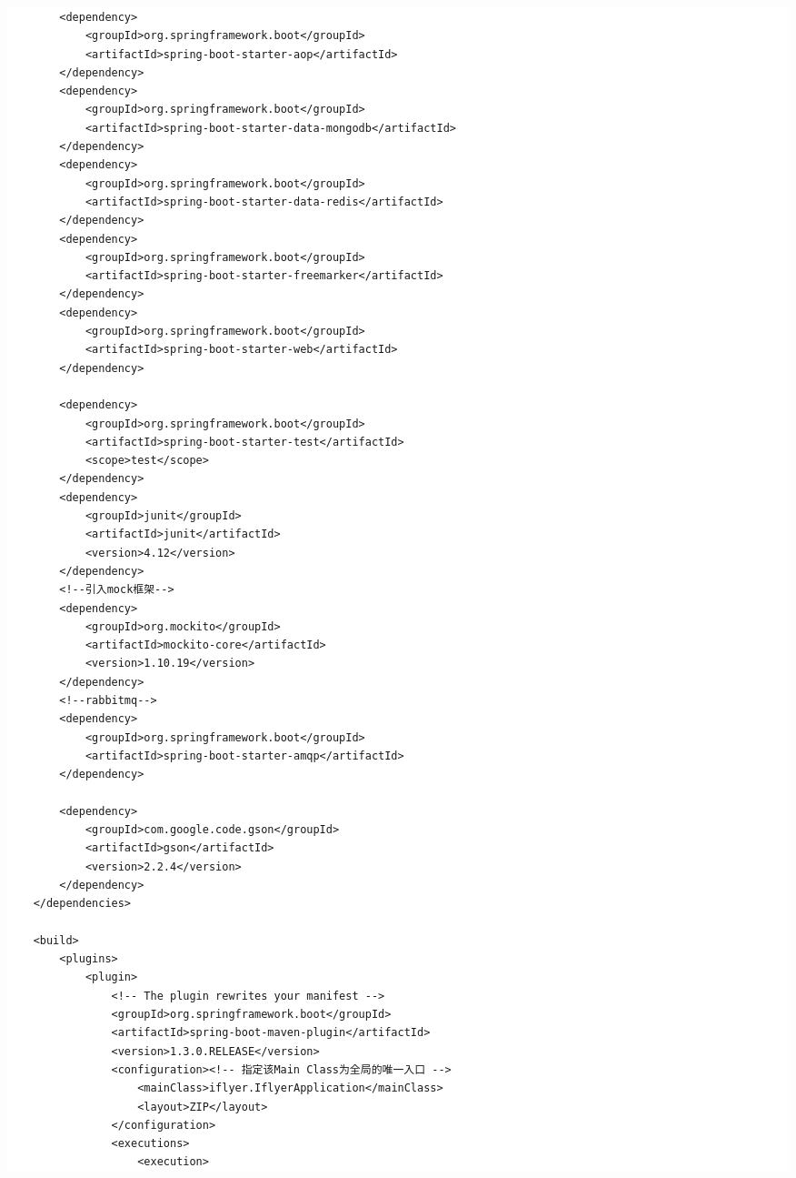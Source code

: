 ```
        <dependency>
            <groupId>org.springframework.boot</groupId>
            <artifactId>spring-boot-starter-aop</artifactId>
        </dependency>
        <dependency>
            <groupId>org.springframework.boot</groupId>
            <artifactId>spring-boot-starter-data-mongodb</artifactId>
        </dependency>
        <dependency>
            <groupId>org.springframework.boot</groupId>
            <artifactId>spring-boot-starter-data-redis</artifactId>
        </dependency>
        <dependency>
            <groupId>org.springframework.boot</groupId>
            <artifactId>spring-boot-starter-freemarker</artifactId>
        </dependency>
        <dependency>
            <groupId>org.springframework.boot</groupId>
            <artifactId>spring-boot-starter-web</artifactId>
        </dependency>

        <dependency>
            <groupId>org.springframework.boot</groupId>
            <artifactId>spring-boot-starter-test</artifactId>
            <scope>test</scope>
        </dependency>
        <dependency>
            <groupId>junit</groupId>
            <artifactId>junit</artifactId>
            <version>4.12</version>
        </dependency>
        <!--引入mock框架-->
        <dependency>
            <groupId>org.mockito</groupId>
            <artifactId>mockito-core</artifactId>
            <version>1.10.19</version>
        </dependency>
        <!--rabbitmq-->
        <dependency>
            <groupId>org.springframework.boot</groupId>
            <artifactId>spring-boot-starter-amqp</artifactId>
        </dependency>

        <dependency>
            <groupId>com.google.code.gson</groupId>
            <artifactId>gson</artifactId>
            <version>2.2.4</version>
        </dependency>
    </dependencies>

    <build>
        <plugins>
            <plugin>
                <!-- The plugin rewrites your manifest -->
                <groupId>org.springframework.boot</groupId>
                <artifactId>spring-boot-maven-plugin</artifactId>
                <version>1.3.0.RELEASE</version>
                <configuration><!-- 指定该Main Class为全局的唯一入口 -->
                    <mainClass>iflyer.IflyerApplication</mainClass>
                    <layout>ZIP</layout>
                </configuration>
                <executions>
                    <execution>
```